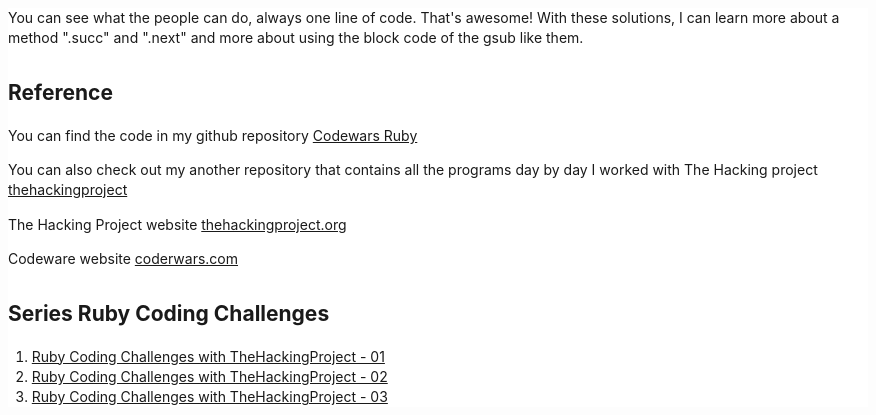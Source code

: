 You can see what the people can do, always one line of code. That's awesome!
With these solutions, I can learn more about a method ".succ" and ".next" and more about using the block code of the gsub like them.

## Reference

You can find the code in my github repository <i class="fab fa-github"></i> [Codewars Ruby](https://github.com/tduyng/coding-challenges/tree/master/codewars-ruby)

You can also check out my another repository that contains all the programs day by day I worked with The Hacking project <i class="fab fa-github"></i> [thehackingproject](https://github.com/tduyng/thehackingproject)

The Hacking Project website [thehackingproject.org](https://www.thehackingproject.org/)

Codeware website [coderwars.com](https://codewars.com)

## Series Ruby Coding Challenges

1. [Ruby Coding Challenges with TheHackingProject - 01](/blog/challenges-ruby-01)
2. [Ruby Coding Challenges with TheHackingProject - 02](/blog/challenges-ruby-02)
3. [Ruby Coding Challenges with TheHackingProject - 03](/blog/challenges-ruby-03)
